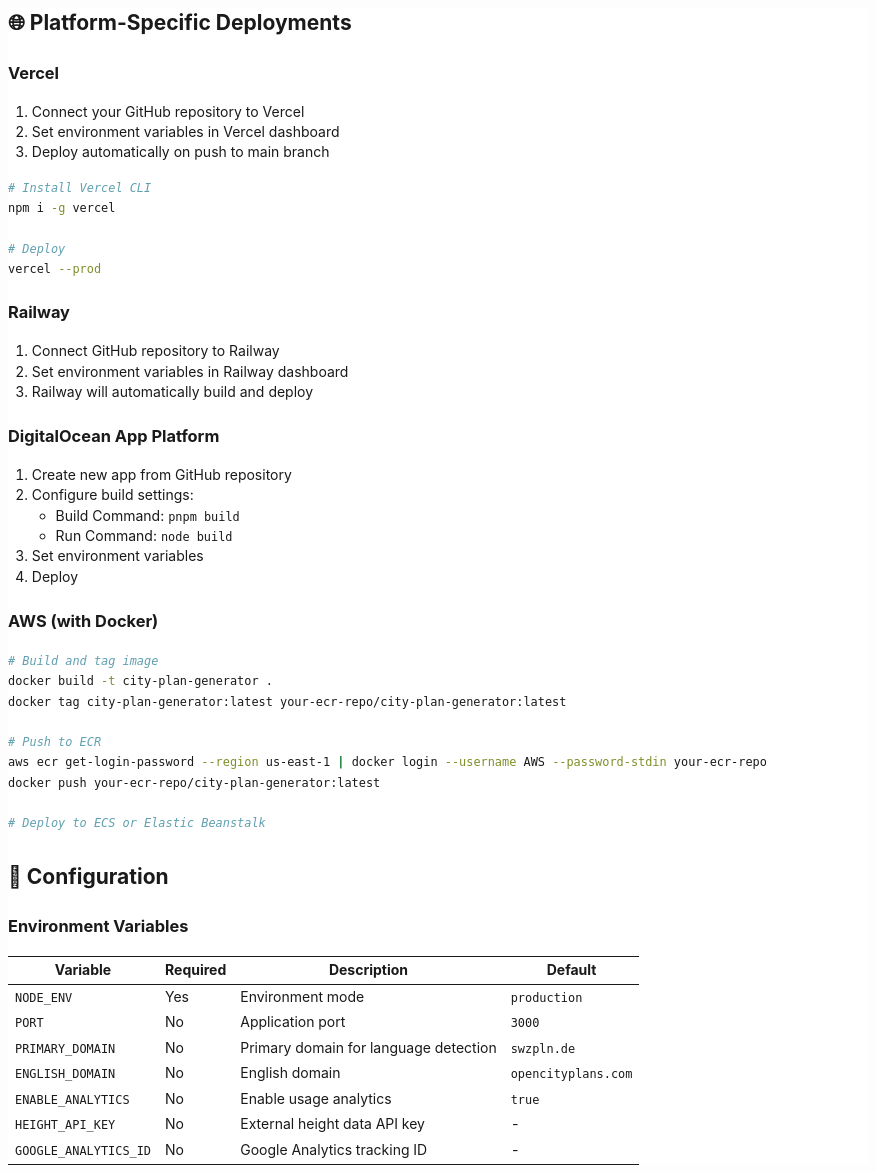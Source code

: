 ## 🌐 Platform-Specific Deployments

### Vercel

1. Connect your GitHub repository to Vercel
2. Set environment variables in Vercel dashboard
3. Deploy automatically on push to main branch

```bash
# Install Vercel CLI
npm i -g vercel

# Deploy
vercel --prod
```

### Railway

1. Connect GitHub repository to Railway
2. Set environment variables in Railway dashboard
3. Railway will automatically build and deploy

### DigitalOcean App Platform

1. Create new app from GitHub repository
2. Configure build settings:
   - Build Command: `pnpm build`
   - Run Command: `node build`
3. Set environment variables
4. Deploy

### AWS (with Docker)

```bash
# Build and tag image
docker build -t city-plan-generator .
docker tag city-plan-generator:latest your-ecr-repo/city-plan-generator:latest

# Push to ECR
aws ecr get-login-password --region us-east-1 | docker login --username AWS --password-stdin your-ecr-repo
docker push your-ecr-repo/city-plan-generator:latest

# Deploy to ECS or Elastic Beanstalk
```

## 🔧 Configuration

### Environment Variables

| Variable | Required | Description | Default |
|----------|----------|-------------|---------|
| `NODE_ENV` | Yes | Environment mode | `production` |
| `PORT` | No | Application port | `3000` |
| `PRIMARY_DOMAIN` | No | Primary domain for language detection | `swzpln.de` |
| `ENGLISH_DOMAIN` | No | English domain | `opencityplans.com` |
| `ENABLE_ANALYTICS` | No | Enable usage analytics | `true` |
| `HEIGHT_API_KEY` | No | External height data API key | - |
| `GOOGLE_ANALYTICS_ID` | No | Google Analytics tracking ID | - |

